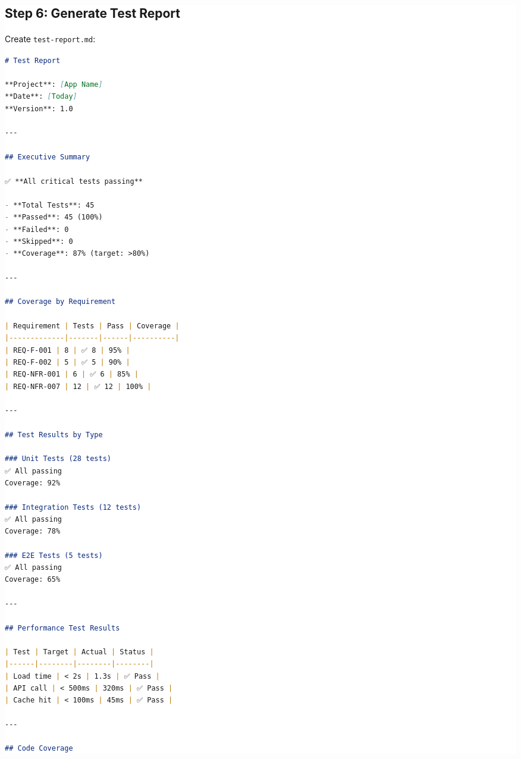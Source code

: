 ## Step 6: Generate Test Report

Create `test-report.md`:

````markdown
# Test Report

**Project**: [App Name]  
**Date**: [Today]  
**Version**: 1.0

---

## Executive Summary

✅ **All critical tests passing**

- **Total Tests**: 45
- **Passed**: 45 (100%)
- **Failed**: 0
- **Skipped**: 0
- **Coverage**: 87% (target: >80%)

---

## Coverage by Requirement

| Requirement | Tests | Pass | Coverage |
|-------------|-------|------|----------|
| REQ-F-001 | 8 | ✅ 8 | 95% |
| REQ-F-002 | 5 | ✅ 5 | 90% |
| REQ-NFR-001 | 6 | ✅ 6 | 85% |
| REQ-NFR-007 | 12 | ✅ 12 | 100% |

---

## Test Results by Type

### Unit Tests (28 tests)
✅ All passing  
Coverage: 92%

### Integration Tests (12 tests)
✅ All passing  
Coverage: 78%

### E2E Tests (5 tests)
✅ All passing  
Coverage: 65%

---

## Performance Test Results

| Test | Target | Actual | Status |
|------|--------|--------|--------|
| Load time | < 2s | 1.3s | ✅ Pass |
| API call | < 500ms | 320ms | ✅ Pass |
| Cache hit | < 100ms | 45ms | ✅ Pass |

---

## Code Coverage

````